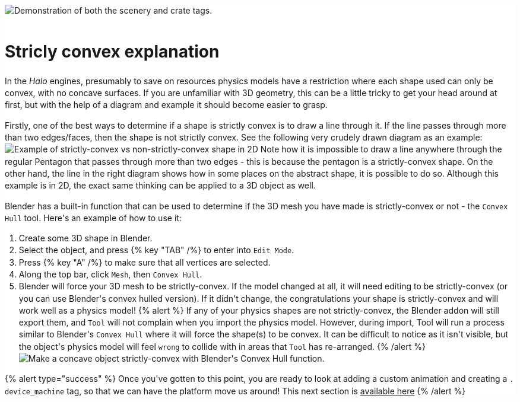 ![](I.gif "Demonstration of both the scenery and crate tags.")

# Stricly convex explanation
In the *Halo* engines, presumably to save on resources physics models have a restriction where each shape used can only be convex, with no concave surfaces. If you are unfamiliar with 3D geometry, this can be a little tricky to get your head around at first, but with the help of a diagram and example it should become easier to grasp.

Firstly, one of the best ways to determine if a shape is strictly convex is to draw a line through it. If the line passes through more than two edges/faces, then the shape is not strictly convex. See the following very crudely drawn diagram as an example:
![](J.jpg "Example of strictly-convex vs non-strictly-convex shape in 2D")
Note how it is impossible to draw a line anywhere through the regular Pentagon that passes through more than two edges - this is because the pentagon is a strictly-convex shape. On the other hand, the line in the right diagram shows how in some places on the abstract shape, it is possible to do so. Although this example is in 2D, the exact same thinking can be applied to a 3D object as well.

Blender has a built-in function that can be used to determine if the 3D mesh you have made is strictly-convex or not - the `Convex Hull` tool. Here's an example of how to use it:

1. Create some 3D shape in Blender.
2. Select the object, and press {% key "TAB" /%} to enter into `Edit Mode`.
3. Press {% key "A" /%} to make sure that all vertices are selected.
4. Along the top bar, click `Mesh`, then `Convex Hull`.
5. Blender will force your 3D mesh to be strictly-convex. If the model changed at all, it will need editing to be strictly-convex (or you can use Blender's convex hulled version). If it didn't change, the congratulations your shape is strictly-convex and will work well as a physics model!
{% alert %}
If any of your physics shapes are not strictly-convex, the Blender addon will still export them, and `Tool` will not complain when you import the physics model. However, during import, Tool will run a process similar to Blender's `Convex Hull` where it will force the shape(s) to be convex. It can be difficult to notice as it isn't visible, but the object's physics model will feel `wrong` to collide with in areas that `Tool` has re-arranged.
{% /alert %}
![](K.gif "Make a concave object strictly-convex with Blender's Convex Hull function.")

{% alert type="success" %}
Once you've gotten to this point, you are ready to look at adding a custom animation and creating a `.device_machine` tag, so that we can have the platform move us around! This next section is [available here](~blender-object-creation-animation)
{% /alert %}